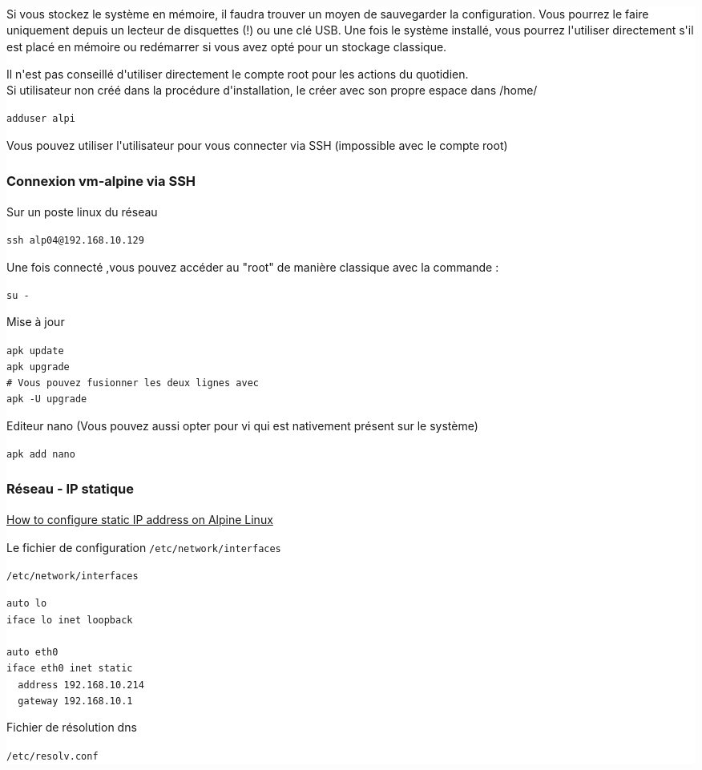 Si vous stockez le système en mémoire, il faudra trouver un moyen de sauvegarder la configuration. Vous pourrez le faire uniquement depuis un lecteur de disquettes (!) ou une clé USB. Une fois le système installé, vous pourrez l'utiliser directement s'il est placé en mémoire ou redémarrer si vous avez opté pour un stockage classique.

Il n'est pas conseillé d'utiliser directement le compte root pour les actions du quotidien.  
Si utilisateur non créé dans la procédure d'installation, le créer avec son propre espace dans /home/ 

    adduser alpi

Vous pouvez utiliser l'utilisateur pour vous connecter via SSH (impossible avec le compte root)  

### Connexion vm-alpine via SSH

Sur un poste linux du réseau

    ssh alp04@192.168.10.129

Une fois connecté ,vous pouvez accéder au "root" de manière classique avec la commande :

    su -

Mise à jour

```shell
apk update
apk upgrade 
# Vous pouvez fusionner les deux lignes avec 
apk -U upgrade
```

Editeur nano (Vous pouvez aussi opter pour vi qui est nativement présent sur le système)

    apk add nano

### Réseau - IP statique

[How to configure static IP address on Alpine Linux](https://www.cyberciti.biz/faq/how-to-configure-static-ip-address-on-alpine-linux/)

Le fichier de configuration `/etc/network/interfaces`

    /etc/network/interfaces

```shell
auto lo
iface lo inet loopback

auto eth0
iface eth0 inet static
  address 192.168.10.214
  gateway 192.168.10.1
```

Fichier de résolution dns

    /etc/resolv.conf
